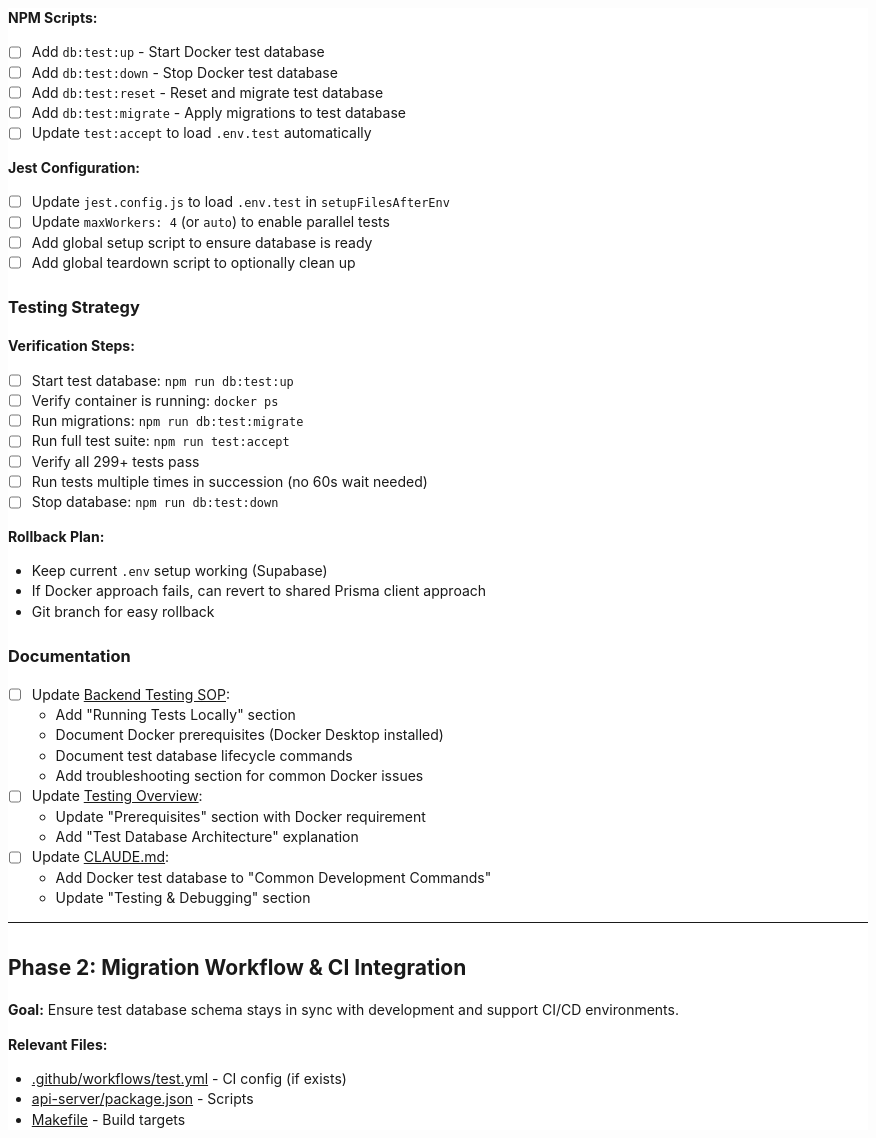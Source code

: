 **NPM Scripts:**
- [ ] Add `db:test:up` - Start Docker test database
- [ ] Add `db:test:down` - Stop Docker test database
- [ ] Add `db:test:reset` - Reset and migrate test database
- [ ] Add `db:test:migrate` - Apply migrations to test database
- [ ] Update `test:accept` to load `.env.test` automatically

**Jest Configuration:**
- [ ] Update `jest.config.js` to load `.env.test` in `setupFilesAfterEnv`
- [ ] Update `maxWorkers: 4` (or `auto`) to enable parallel tests
- [ ] Add global setup script to ensure database is ready
- [ ] Add global teardown script to optionally clean up

### Testing Strategy

**Verification Steps:**
- [ ] Start test database: `npm run db:test:up`
- [ ] Verify container is running: `docker ps`
- [ ] Run migrations: `npm run db:test:migrate`
- [ ] Run full test suite: `npm run test:accept`
- [ ] Verify all 299+ tests pass
- [ ] Run tests multiple times in succession (no 60s wait needed)
- [ ] Stop database: `npm run db:test:down`

**Rollback Plan:**
- Keep current `.env` setup working (Supabase)
- If Docker approach fails, can revert to shared Prisma client approach
- Git branch for easy rollback

### Documentation

- [ ] Update [Backend Testing SOP](../../SOP/backend_testing.md):
  - Add "Running Tests Locally" section
  - Document Docker prerequisites (Docker Desktop installed)
  - Document test database lifecycle commands
  - Add troubleshooting section for common Docker issues
- [ ] Update [Testing Overview](../../SOP/testing_overview.md):
  - Update "Prerequisites" section with Docker requirement
  - Add "Test Database Architecture" explanation
- [ ] Update [CLAUDE.md](../../../CLAUDE.md):
  - Add Docker test database to "Common Development Commands"
  - Update "Testing & Debugging" section

---

## Phase 2: Migration Workflow & CI Integration

**Goal:** Ensure test database schema stays in sync with development and support CI/CD environments.

**Relevant Files:**
- [.github/workflows/test.yml](../../../.github/workflows/test.yml) - CI config (if exists)
- [api-server/package.json](../../../api-server/package.json) - Scripts
- [Makefile](../../../Makefile) - Build targets
